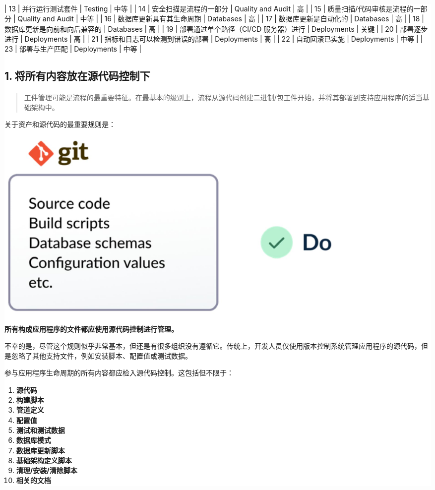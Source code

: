 | 13   | 并行运行测试套件                     | Testing           | 中等   |
| 14   | 安全扫描是流程的一部分               | Quality and Audit | 高     |
| 15   | 质量扫描/代码审核是流程的一部分      | Quality and Audit | 中等   |
| 16   | 数据库更新具有其生命周期             | Databases         | 高     |
| 17   | 数据库更新是自动化的                 | Databases         | 高     |
| 18   | 数据库更新是向前和向后兼容的         | Databases         | 高     |
| 19   | 部署通过单个路径（CI/CD 服务器）进行  | Deployments       | 关键   |
| 20   | 部署逐步进行                         | Deployments       | 高     |
| 21   | 指标和日志可以检测到错误的部署       | Deployments       | 高     |
| 22   | 自动回滚已实施                       | Deployments       | 中等   |
| 23   | 部署与生产匹配                       | Deployments       | 中等   |

## 1. 将所有内容放在源代码控制下

> 工件管理可能是流程的最重要特征。在最基本的级别上，流程从源代码创建二进制/包工件开始，并将其部署到支持应用程序的适当基础架构中。

关于资产和源代码的最重要规则是：

![](f1.jpg)

**所有构成应用程序的文件都应使用源代码控制进行管理。**

不幸的是，尽管这个规则似乎非常基本，但还是有很多组织没有遵循它。传统上，开发人员仅使用版本控制系统管理应用程序的源代码，但是忽略了其他支持文件，例如安装脚本、配置值或测试数据。

参与应用程序生命周期的所有内容都应检入源代码控制。这包括但不限于：

1. **源代码**
2. **构建脚本**
3. **管道定义**
4. **配置值**
5. **测试和测试数据**
6. **数据库模式**
7. **数据库更新脚本**
8. **基础架构定义脚本**
9. **清理/安装/清除脚本**
10. **相关的文档**
